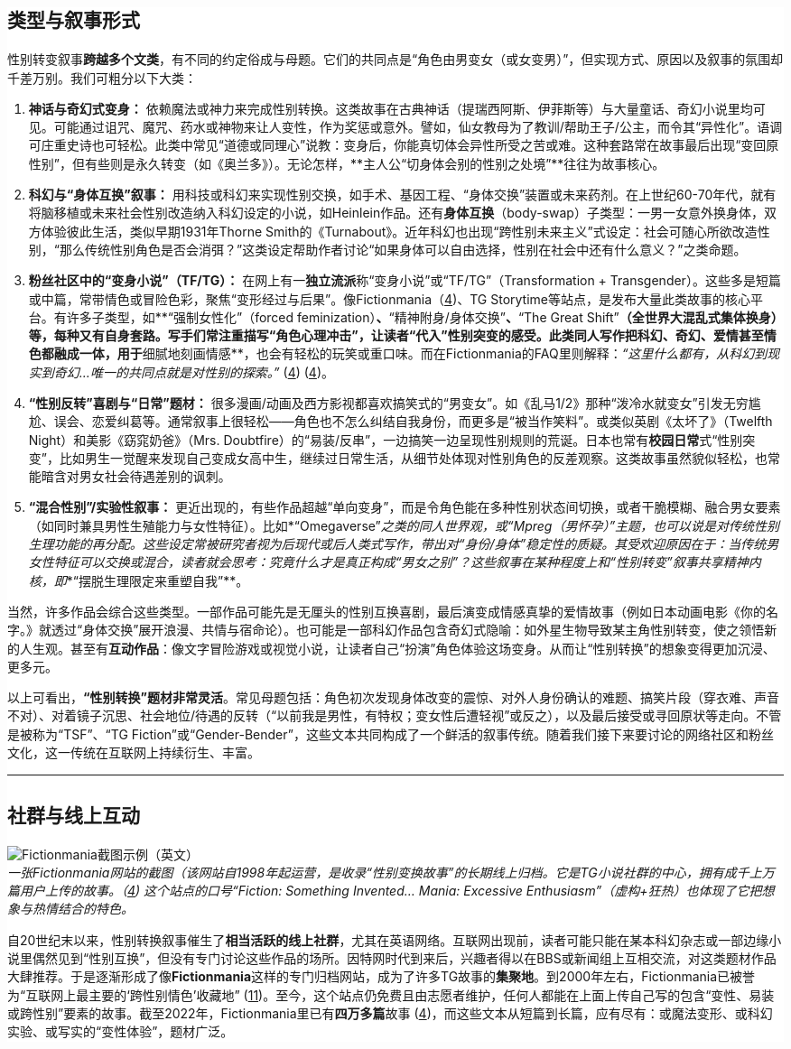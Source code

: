 
## 类型与叙事形式

性别转变叙事**跨越多个文类**，有不同的约定俗成与母题。它们的共同点是“角色由男变女（或女变男）”，但实现方式、原因以及叙事的氛围却千差万别。我们可粗分以下大类：

1. **神话与奇幻式变身：** 依赖魔法或神力来完成性别转换。这类故事在古典神话（提瑞西阿斯、伊菲斯等）与大量童话、奇幻小说里均可见。可能通过诅咒、魔咒、药水或神物来让人变性，作为奖惩或意外。譬如，仙女教母为了教训/帮助王子/公主，而令其“异性化”。语调可庄重史诗也可轻松。此类中常见“道德或同理心”说教：变身后，你能真切体会异性所受之苦或难。这种套路常在故事最后出现“变回原性别”，但有些则是永久转变（如《奥兰多》）。无论怎样，**主人公“切身体会别的性别之处境”**往往为故事核心。

2. **科幻与“身体互换”叙事：** 用科技或科幻来实现性别交换，如手术、基因工程、“身体交换”装置或未来药剂。在上世纪60-70年代，就有将脑移植或未来社会性别改造纳入科幻设定的小说，如Heinlein作品。还有**身体互换**（body-swap）子类型：一男一女意外换身体，双方体验彼此生活，类似早期1931年Thorne Smith的《Turnabout》。近年科幻也出现“跨性别未来主义”式设定：社会可随心所欲改造性别，“那么传统性别角色是否会消弭？”这类设定帮助作者讨论“如果身体可以自由选择，性别在社会中还有什么意义？”之类命题。

3. **粉丝社区中的“变身小说”（TF/TG）：** 在网上有一**独立流派**称“变身小说”或“TF/TG”（Transformation + Transgender）。这些多是短篇或中篇，常带情色或冒险色彩，聚焦“变形经过与后果”。像Fictionmania（[4](https://fanlore.org/wiki/Fictionmania#:~:text=,the%20presence%20of%20gender%20exploration))、TG Storytime等站点，是发布大量此类故事的核心平台。有许多子类型，如**“强制女性化”（forced feminization）**、**“精神附身/身体交换”**、**“The Great Shift”**（全世界大混乱式集体换身）等，每种又有自身套路。写手们常注重描写“角色心理冲击”，让读者“代入”性别突变的感受。此类同人写作把科幻、奇幻、爱情甚至情色都融成一体，用于**细腻地刻画情感**，也会有轻松的玩笑或重口味。而在Fictionmania的FAQ里则解释：*“这里什么都有，从科幻到现实到奇幻...唯一的共同点就是对性别的探索。”* ([4](https://fanlore.org/wiki/Fictionmania#:~:text=Fictionmania%20is%20an%20archive%20for,by%20flesh%20and%20blood%20writers)) ([4](https://fanlore.org/wiki/Fictionmania#:~:text=,the%20presence%20of%20gender%20exploration))。

4. **“性别反转”喜剧与“日常”题材：** 很多漫画/动画及西方影视都喜欢搞笑式的“男变女”。如《乱马1/2》那种“泼冷水就变女”引发无穷尴尬、误会、恋爱纠葛等。通常叙事上很轻松——角色也不怎么纠结自我身份，而更多是“被当作笑料”。或类似英剧《太坏了》（Twelfth Night）和美影《窈窕奶爸》（Mrs. Doubtfire）的“易装/反串”，一边搞笑一边呈现性别规则的荒诞。日本也常有**校园日常**式“性别突变”，比如男生一觉醒来发现自己变成女高中生，继续过日常生活，从细节处体现对性别角色的反差观察。这类故事虽然貌似轻松，也常能暗含对男女社会待遇差别的讽刺。

5. **“混合性别”/实验性叙事：** 更近出现的，有些作品超越“单向变身”，而是令角色能在多种性别状态间切换，或者干脆模糊、融合男女要素（如同时兼具男性生殖能力与女性特征）。比如*“Omegaverse”*之类的同人世界观，或“Mpreg（男怀孕）”主题，也可以说是对传统性别生理功能的再分配。这些设定常被研究者视为后现代或后人类式写作，带出对“身份/身体”稳定性的质疑。其受欢迎原因在于：当传统男女性特征可以交换或混合，读者就会思考：究竟什么才是真正构成“男女之别”？这些叙事在某种程度上和“性别转变”叙事共享精神内核，即**“摆脱生理限定来重塑自我”**。

当然，许多作品会综合这些类型。一部作品可能先是无厘头的性别互换喜剧，最后演变成情感真挚的爱情故事（例如日本动画电影《你的名字。》就透过“身体交换”展开浪漫、共情与宿命论）。也可能是一部科幻作品包含奇幻式隐喻：如外星生物导致某主角性别转变，使之领悟新的人生观。甚至有**互动作品**：像文字冒险游戏或视觉小说，让读者自己“扮演”角色体验这场变身。从而让“性别转换”的想象变得更加沉浸、更多元。

以上可看出，**“性别转换”题材非常灵活**。常见母题包括：角色初次发现身体改变的震惊、对外人身份确认的难题、搞笑片段（穿衣难、声音不对）、对着镜子沉思、社会地位/待遇的反转（“以前我是男性，有特权；变女性后遭轻视”或反之），以及最后接受或寻回原状等走向。不管是被称为“TSF”、“TG Fiction”或“Gender-Bender”，这些文本共同构成了一个鲜活的叙事传统。随着我们接下来要讨论的网络社区和粉丝文化，这一传统在互联网上持续衍生、丰富。

---

## 社群与线上互动

![Fictionmania截图示例（英文）](https://episodes.ghost.io/content/images/size/w1140/v0/b/zmtvapp.appspot.com/o/pictures-2f4550668e-5ff3-4f15-94ff-86de42a1345c.png)  
*一张Fictionmania网站的截图（该网站自1998年起运营，是收录“性别变换故事”的长期线上归档。它是TG小说社群的中心，拥有成千上万篇用户上传的故事。（[4](https://fanlore.org/wiki/Fictionmania#:~:text=Fictionmania%20is%20an%20archive%20for,by%20flesh%20and%20blood%20writers)) 这个站点的口号“Fiction: Something Invented… Mania: Excessive Enthusiasm”（虚构+狂热）也体现了它把想象与热情结合的特色。*

自20世纪末以来，性别转换叙事催生了**相当活跃的线上社群**，尤其在英语网络。互联网出现前，读者可能只能在某本科幻杂志或一部边缘小说里偶然见到“性别互换”，但没有专门讨论这些作品的场所。因特网时代到来后，兴趣者得以在BBS或新闻组上互相交流，对这类题材作品大肆推荐。于是逐渐形成了像**Fictionmania**这样的专门归档网站，成为了许多TG故事的**集聚地**。到2000年左右，Fictionmania已被誉为“互联网上最主要的‘跨性别情色’收藏地” ([11](https://episodes.ghost.io/why-i-talk-about-fictionmania/#:~:text=And%20then%20a%20few%20paragraphs,to%20have%20dropped%20its%20sponsorship))。至今，这个站点仍免费且由志愿者维护，任何人都能在上面上传自己写的包含“变性、易装或跨性别”要素的故事。截至2022年，Fictionmania里已有**四万多篇**故事 ([4](https://fanlore.org/wiki/Fictionmania#:~:text=Fictionmania%20is%20an%20archive%20for,by%20flesh%20and%20blood%20writers))，而这些文本从短篇到长篇，应有尽有：或魔法变形、或科幻实验、或写实的“变性体验”，题材广泛。
